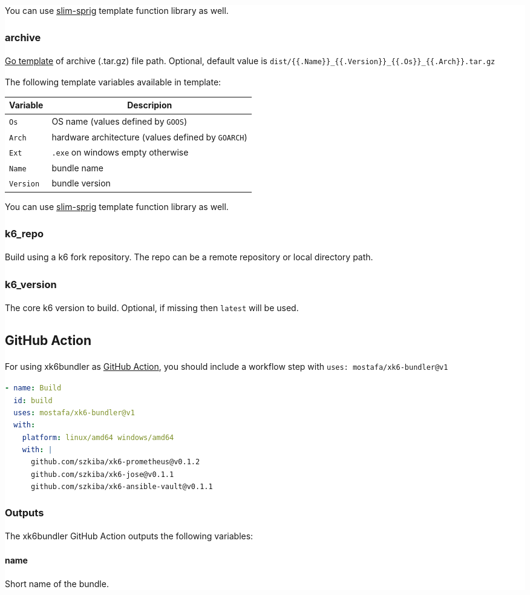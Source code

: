 You can use [slim-sprig](https://go-task.github.io/slim-sprig/) template function library as well.

### archive

[Go template](https://golang.org/pkg/text/template/) of archive (.tar.gz) file path. Optional, default value is `dist/{{.Name}}_{{.Version}}_{{.Os}}_{{.Arch}}.tar.gz`

The following template variables available in template:

| Variable  | Descripion                                         |
| --------- | -------------------------------------------------- |
| `Os`      | OS name (values defined by `GOOS`)                 |
| `Arch`    | hardware architecture (values defined by `GOARCH`) |
| `Ext`     | `.exe` on windows empty otherwise                  |
| `Name`    | bundle name                                        |
| `Version` | bundle version                                     |

You can use [slim-sprig](https://go-task.github.io/slim-sprig/) template function library as well.

### k6_repo

Build using a k6 fork repository. The repo can be a remote repository or local directory path.

### k6_version

The core k6 version to build. Optional, if missing then `latest` will be used.

## GitHub Action

For using xk6bundler as [GitHub Action](https://docs.github.com/en/actions), you should include a workflow step with `uses: mostafa/xk6-bundler@v1`

```yaml
- name: Build
  id: build
  uses: mostafa/xk6-bundler@v1
  with:
    platform: linux/amd64 windows/amd64
    with: |
      github.com/szkiba/xk6-prometheus@v0.1.2
      github.com/szkiba/xk6-jose@v0.1.1
      github.com/szkiba/xk6-ansible-vault@v0.1.1
```

### Outputs

The xk6bundler GitHub Action outputs the following variables:

#### name

Short name of the bundle.
